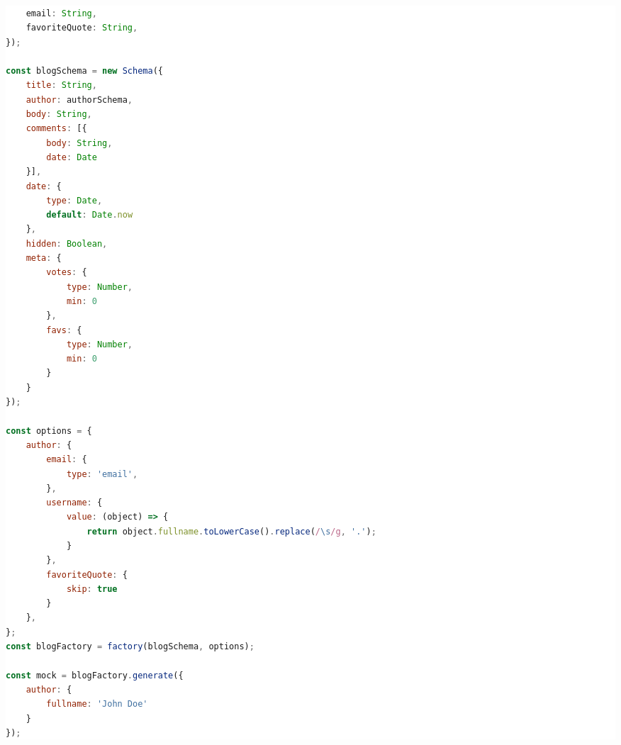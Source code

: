 ```js
    email: String,
    favoriteQuote: String,
});

const blogSchema = new Schema({
    title: String,
    author: authorSchema,
    body: String,
    comments: [{
        body: String,
        date: Date
    }],
    date: {
        type: Date,
        default: Date.now
    },
    hidden: Boolean,
    meta: {
        votes: {
            type: Number,
            min: 0
        },
        favs: {
            type: Number,
            min: 0
        }
    }
});

const options = {
    author: {
        email: {
            type: 'email',
        },
        username: {
            value: (object) => {
                return object.fullname.toLowerCase().replace(/\s/g, '.');
            }
        },
        favoriteQuote: {
            skip: true
        }
    },
};
const blogFactory = factory(blogSchema, options);

const mock = blogFactory.generate({
    author: {
        fullname: 'John Doe'
    }
});
```
